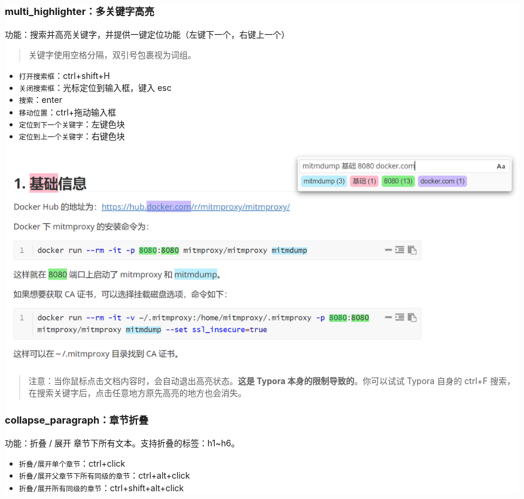 

### multi_highlighter：多关键字高亮

功能：搜索并高亮关键字，并提供一键定位功能（左键下一个，右键上一个）

> 关键字使用空格分隔，双引号包裹视为词组。

- `打开搜索框`：ctrl+shift+H
- `关闭搜索框`：光标定位到输入框，键入 esc
- `搜索`：enter
- `移动位置`：ctrl+拖动输入框
- `定位到下一个关键字`：左键色块
- `定位到上一个关键字`：右键色块

![multi_highlighter](assets/multi_highlighter.png)

> 注意：当你鼠标点击文档内容时，会自动退出高亮状态。**这是 Typora 本身的限制导致的**。你可以试试 Typora 自身的 ctrl+F 搜索，在搜索关键字后，点击任意地方原先高亮的地方也会消失。



### collapse_paragraph：章节折叠

功能：折叠 / 展开 章节下所有文本。支持折叠的标签：h1~h6。

- `折叠/展开单个章节`：ctrl+click
- `折叠/展开父章节下所有同级的章节`：ctrl+alt+click
- `折叠/展开所有同级的章节`：ctrl+shift+alt+click
